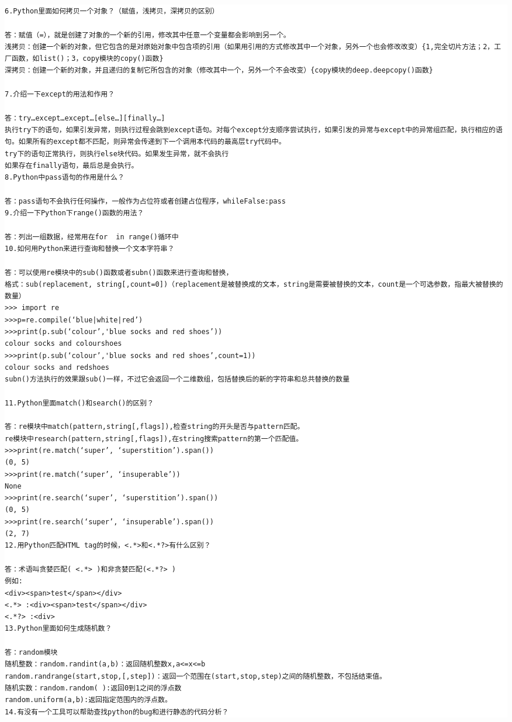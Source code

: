     6.Python里面如何拷贝一个对象？（赋值，浅拷贝，深拷贝的区别）

    答：赋值（=），就是创建了对象的一个新的引用，修改其中任意一个变量都会影响到另一个。
    浅拷贝：创建一个新的对象，但它包含的是对原始对象中包含项的引用（如果用引用的方式修改其中一个对象，另外一个也会修改改变）{1,完全切片方法；2，工厂函数，如list()；3，copy模块的copy()函数}
    深拷贝：创建一个新的对象，并且递归的复制它所包含的对象（修改其中一个，另外一个不会改变）{copy模块的deep.deepcopy()函数}
     
    7.介绍一下except的用法和作用？

    答：try…except…except…[else…][finally…]
    执行try下的语句，如果引发异常，则执行过程会跳到except语句。对每个except分支顺序尝试执行，如果引发的异常与except中的异常组匹配，执行相应的语句。如果所有的except都不匹配，则异常会传递到下一个调用本代码的最高层try代码中。
    try下的语句正常执行，则执行else块代码。如果发生异常，就不会执行
    如果存在finally语句，最后总是会执行。
    8.Python中pass语句的作用是什么？

    答：pass语句不会执行任何操作，一般作为占位符或者创建占位程序，whileFalse:pass
    9.介绍一下Python下range()函数的用法？

    答：列出一组数据，经常用在for  in range()循环中
    10.如何用Python来进行查询和替换一个文本字符串？

    答：可以使用re模块中的sub()函数或者subn()函数来进行查询和替换，
    格式：sub(replacement, string[,count=0])（replacement是被替换成的文本，string是需要被替换的文本，count是一个可选参数，指最大被替换的数量）
    >>> import re
    >>>p=re.compile(‘blue|white|red’)
    >>>print(p.sub(‘colour’,'blue socks and red shoes’))
    colour socks and colourshoes
    >>>print(p.sub(‘colour’,'blue socks and red shoes’,count=1))
    colour socks and redshoes
    subn()方法执行的效果跟sub()一样，不过它会返回一个二维数组，包括替换后的新的字符串和总共替换的数量
     
    11.Python里面match()和search()的区别？

    答：re模块中match(pattern,string[,flags]),检查string的开头是否与pattern匹配。
    re模块中research(pattern,string[,flags]),在string搜索pattern的第一个匹配值。
    >>>print(re.match(‘super’, ‘superstition’).span())
    (0, 5)
    >>>print(re.match(‘super’, ‘insuperable’))
    None
    >>>print(re.search(‘super’, ‘superstition’).span())
    (0, 5)
    >>>print(re.search(‘super’, ‘insuperable’).span())
    (2, 7)
    12.用Python匹配HTML tag的时候，<.*>和<.*?>有什么区别？

    答：术语叫贪婪匹配( <.*> )和非贪婪匹配(<.*?> )
    例如:
    <div><span>test</span></div>
    <.*> :<div><span>test</span></div>
    <.*?> :<div>
    13.Python里面如何生成随机数？

    答：random模块
    随机整数：random.randint(a,b)：返回随机整数x,a<=x<=b
    random.randrange(start,stop,[,step])：返回一个范围在(start,stop,step)之间的随机整数，不包括结束值。
    随机实数：random.random( ):返回0到1之间的浮点数
    random.uniform(a,b):返回指定范围内的浮点数。
    14.有没有一个工具可以帮助查找python的bug和进行静态的代码分析？
